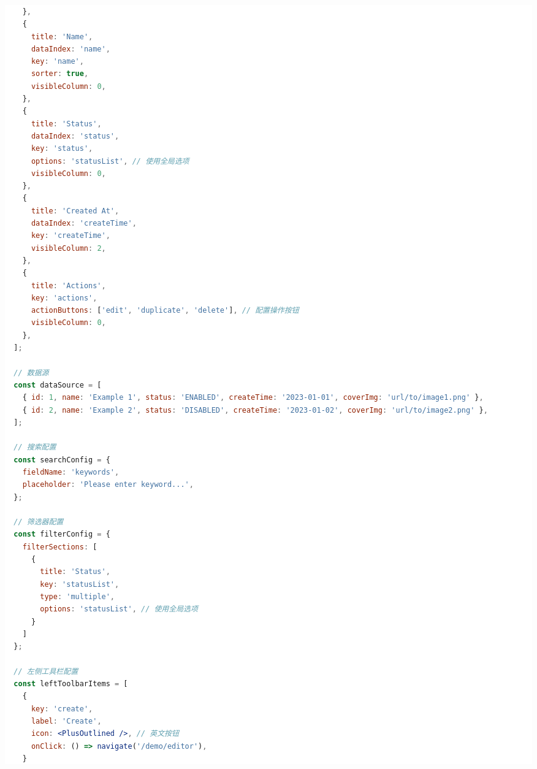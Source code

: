 ```jsx
    },
    {
      title: 'Name',
      dataIndex: 'name',
      key: 'name',
      sorter: true,
      visibleColumn: 0,
    },
    {
      title: 'Status',
      dataIndex: 'status',
      key: 'status',
      options: 'statusList', // 使用全局选项
      visibleColumn: 0,
    },
    {
      title: 'Created At',
      dataIndex: 'createTime',
      key: 'createTime',
      visibleColumn: 2,
    },
    {
      title: 'Actions',
      key: 'actions',
      actionButtons: ['edit', 'duplicate', 'delete'], // 配置操作按钮
      visibleColumn: 0,
    },
  ];
  
  // 数据源
  const dataSource = [
    { id: 1, name: 'Example 1', status: 'ENABLED', createTime: '2023-01-01', coverImg: 'url/to/image1.png' },
    { id: 2, name: 'Example 2', status: 'DISABLED', createTime: '2023-01-02', coverImg: 'url/to/image2.png' },
  ];
  
  // 搜索配置
  const searchConfig = {
    fieldName: 'keywords',
    placeholder: 'Please enter keyword...',
  };
  
  // 筛选器配置
  const filterConfig = {
    filterSections: [
      {
        title: 'Status',
        key: 'statusList',
        type: 'multiple',
        options: 'statusList', // 使用全局选项
      }
    ]
  };
  
  // 左侧工具栏配置
  const leftToolbarItems = [
    {
      key: 'create',
      label: 'Create',
      icon: <PlusOutlined />, // 英文按钮
      onClick: () => navigate('/demo/editor'),
    }
```